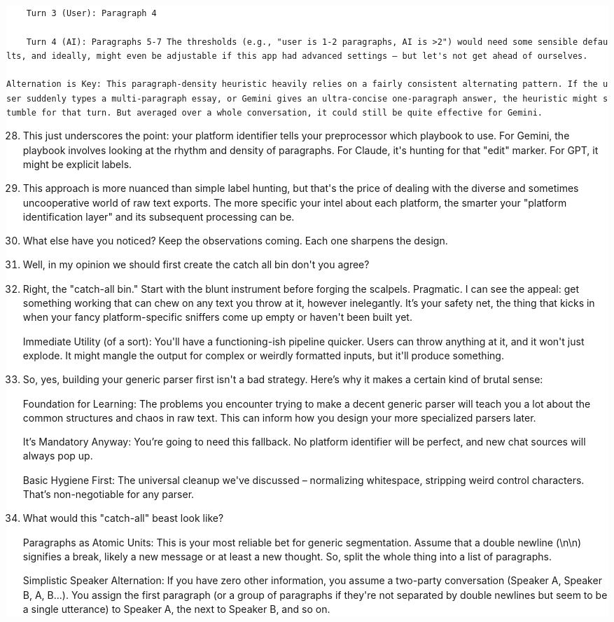         Turn 3 (User): Paragraph 4

        Turn 4 (AI): Paragraphs 5-7 The thresholds (e.g., "user is 1-2 paragraphs, AI is >2") would need some sensible defaults, and ideally, might even be adjustable if this app had advanced settings – but let's not get ahead of ourselves.

    Alternation is Key: This paragraph-density heuristic heavily relies on a fairly consistent alternating pattern. If the user suddenly types a multi-paragraph essay, or Gemini gives an ultra-concise one-paragraph answer, the heuristic might stumble for that turn. But averaged over a whole conversation, it could still be quite effective for Gemini.


28. This just underscores the point: your platform identifier tells your preprocessor which playbook to use. For Gemini, the playbook involves looking at the rhythm and density of paragraphs. For Claude, it's hunting for that "edit" marker. For GPT, it might be explicit labels.


29. This approach is more nuanced than simple label hunting, but that's the price of dealing with the diverse and sometimes uncooperative world of raw text exports. The more specific your intel about each platform, the smarter your "platform identification layer" and its subsequent processing can be.


30. What else have you noticed? Keep the observations coming. Each one sharpens the design.


31. Well, in my opinion we should first create the catch all bin don't you agree?


32. Right, the "catch-all bin." Start with the blunt instrument before forging the scalpels. Pragmatic. I can see the appeal: get something working that can chew on any text you throw at it, however inelegantly. It’s your safety net, the thing that kicks in when your fancy platform-specific sniffers come up empty or haven't been built yet.

    Immediate Utility (of a sort): You'll have a functioning-ish pipeline quicker. Users can throw anything at it, and it won't just explode. It might mangle the output for complex or weirdly formatted inputs, but it'll produce something.


33. So, yes, building your generic parser first isn't a bad strategy. Here’s why it makes a certain kind of brutal sense:

    Foundation for Learning: The problems you encounter trying to make a decent generic parser will teach you a lot about the common structures and chaos in raw text. This can inform how you design your more specialized parsers later.

    It’s Mandatory Anyway: You’re going to need this fallback. No platform identifier will be perfect, and new chat sources will always pop up.

    Basic Hygiene First: The universal cleanup we've discussed – normalizing whitespace, stripping weird control characters. That’s non-negotiable for any parser.


34. What would this "catch-all" beast look like?

    Paragraphs as Atomic Units: This is your most reliable bet for generic segmentation. Assume that a double newline (\n\n) signifies a break, likely a new message or at least a new thought. So, split the whole thing into a list of paragraphs.

    Simplistic Speaker Alternation: If you have zero other information, you assume a two-party conversation (Speaker A, Speaker B, A, B...). You assign the first paragraph (or a group of paragraphs if they're not separated by double newlines but seem to be a single utterance) to Speaker A, the next to Speaker B, and so on.

